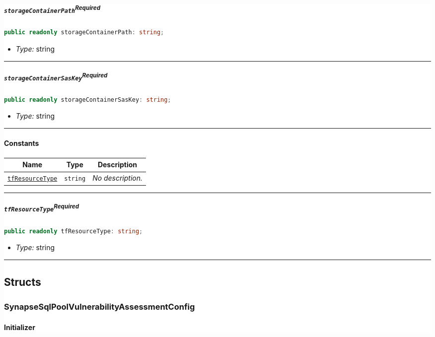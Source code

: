 
##### `storageContainerPath`<sup>Required</sup> <a name="storageContainerPath" id="@cdktf/provider-azurerm.synapseSqlPoolVulnerabilityAssessment.SynapseSqlPoolVulnerabilityAssessment.property.storageContainerPath"></a>

```typescript
public readonly storageContainerPath: string;
```

- *Type:* string

---

##### `storageContainerSasKey`<sup>Required</sup> <a name="storageContainerSasKey" id="@cdktf/provider-azurerm.synapseSqlPoolVulnerabilityAssessment.SynapseSqlPoolVulnerabilityAssessment.property.storageContainerSasKey"></a>

```typescript
public readonly storageContainerSasKey: string;
```

- *Type:* string

---

#### Constants <a name="Constants" id="Constants"></a>

| **Name** | **Type** | **Description** |
| --- | --- | --- |
| <code><a href="#@cdktf/provider-azurerm.synapseSqlPoolVulnerabilityAssessment.SynapseSqlPoolVulnerabilityAssessment.property.tfResourceType">tfResourceType</a></code> | <code>string</code> | *No description.* |

---

##### `tfResourceType`<sup>Required</sup> <a name="tfResourceType" id="@cdktf/provider-azurerm.synapseSqlPoolVulnerabilityAssessment.SynapseSqlPoolVulnerabilityAssessment.property.tfResourceType"></a>

```typescript
public readonly tfResourceType: string;
```

- *Type:* string

---

## Structs <a name="Structs" id="Structs"></a>

### SynapseSqlPoolVulnerabilityAssessmentConfig <a name="SynapseSqlPoolVulnerabilityAssessmentConfig" id="@cdktf/provider-azurerm.synapseSqlPoolVulnerabilityAssessment.SynapseSqlPoolVulnerabilityAssessmentConfig"></a>

#### Initializer <a name="Initializer" id="@cdktf/provider-azurerm.synapseSqlPoolVulnerabilityAssessment.SynapseSqlPoolVulnerabilityAssessmentConfig.Initializer"></a>
